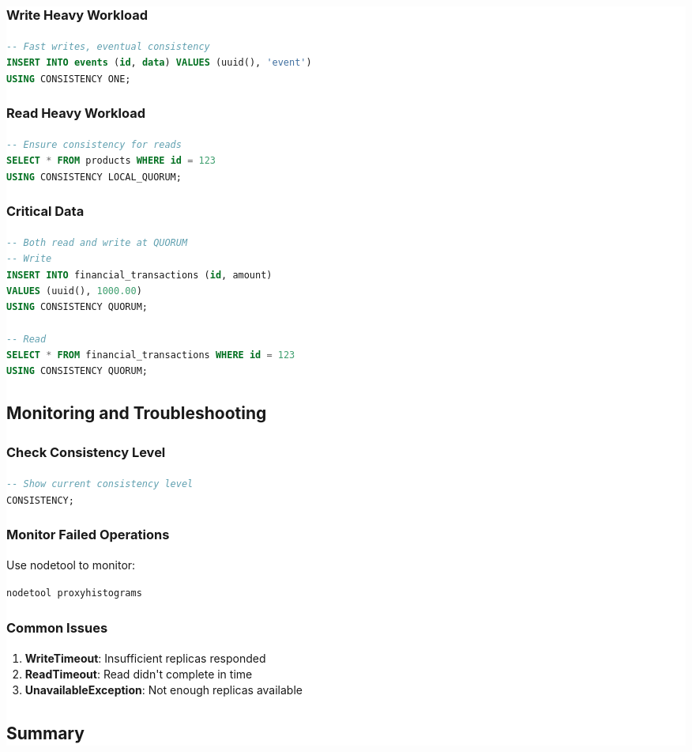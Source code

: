 ### Write Heavy Workload

```sql
-- Fast writes, eventual consistency
INSERT INTO events (id, data) VALUES (uuid(), 'event')
USING CONSISTENCY ONE;
```

### Read Heavy Workload

```sql
-- Ensure consistency for reads
SELECT * FROM products WHERE id = 123
USING CONSISTENCY LOCAL_QUORUM;
```

### Critical Data

```sql
-- Both read and write at QUORUM
-- Write
INSERT INTO financial_transactions (id, amount) 
VALUES (uuid(), 1000.00)
USING CONSISTENCY QUORUM;

-- Read
SELECT * FROM financial_transactions WHERE id = 123
USING CONSISTENCY QUORUM;
```

## Monitoring and Troubleshooting

### Check Consistency Level

```sql
-- Show current consistency level
CONSISTENCY;
```

### Monitor Failed Operations

Use nodetool to monitor:
```bash
nodetool proxyhistograms
```

### Common Issues

1. **WriteTimeout**: Insufficient replicas responded
2. **ReadTimeout**: Read didn't complete in time
3. **UnavailableException**: Not enough replicas available

## Summary
